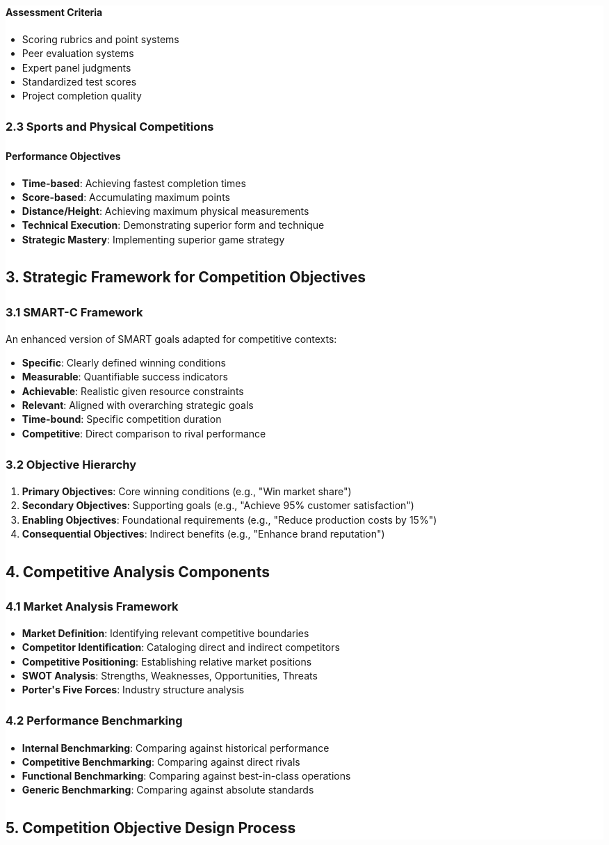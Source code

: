 #### Assessment Criteria
- Scoring rubrics and point systems
- Peer evaluation systems
- Expert panel judgments
- Standardized test scores
- Project completion quality

### 2.3 Sports and Physical Competitions

#### Performance Objectives
- **Time-based**: Achieving fastest completion times
- **Score-based**: Accumulating maximum points
- **Distance/Height**: Achieving maximum physical measurements
- **Technical Execution**: Demonstrating superior form and technique
- **Strategic Mastery**: Implementing superior game strategy

## 3. Strategic Framework for Competition Objectives

### 3.1 SMART-C Framework
An enhanced version of SMART goals adapted for competitive contexts:
- **Specific**: Clearly defined winning conditions
- **Measurable**: Quantifiable success indicators
- **Achievable**: Realistic given resource constraints
- **Relevant**: Aligned with overarching strategic goals
- **Time-bound**: Specific competition duration
- **Competitive**: Direct comparison to rival performance

### 3.2 Objective Hierarchy
1. **Primary Objectives**: Core winning conditions (e.g., "Win market share")
2. **Secondary Objectives**: Supporting goals (e.g., "Achieve 95% customer satisfaction")
3. **Enabling Objectives**: Foundational requirements (e.g., "Reduce production costs by 15%")
4. **Consequential Objectives**: Indirect benefits (e.g., "Enhance brand reputation")

## 4. Competitive Analysis Components

### 4.1 Market Analysis Framework
- **Market Definition**: Identifying relevant competitive boundaries
- **Competitor Identification**: Cataloging direct and indirect competitors
- **Competitive Positioning**: Establishing relative market positions
- **SWOT Analysis**: Strengths, Weaknesses, Opportunities, Threats
- **Porter's Five Forces**: Industry structure analysis

### 4.2 Performance Benchmarking
- **Internal Benchmarking**: Comparing against historical performance
- **Competitive Benchmarking**: Comparing against direct rivals
- **Functional Benchmarking**: Comparing against best-in-class operations
- **Generic Benchmarking**: Comparing against absolute standards

## 5. Competition Objective Design Process
